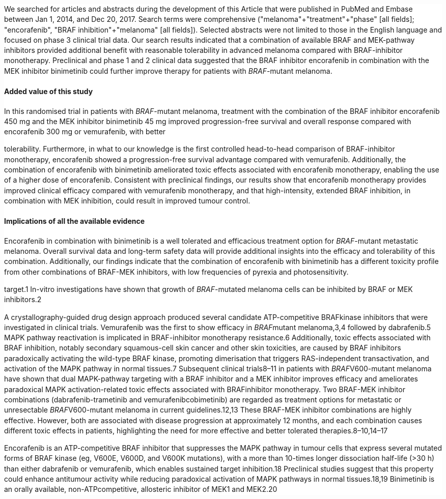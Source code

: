 We searched for articles and abstracts during the development of this Article that were published in PubMed and Embase between Jan 1, 2014, and Dec 20, 2017. Search terms were comprehensive ("melanoma"+"treatment"+"phase" [all fields]; "encorafenib", "BRAF inhibition"+"melanoma" [all fields]). Selected abstracts were not limited to those in the English language and focused on phase 3 clinical trial data. Our search results indicated that a combination of available BRAF and MEK-pathway inhibitors provided additional benefit with reasonable tolerability in advanced melanoma compared with BRAF-inhibitor monotherapy. Preclinical and phase 1 and 2 clinical data suggested that the BRAF inhibitor encorafenib in combination with the MEK inhibitor binimetinib could further improve therapy for patients with *BRAF*-mutant melanoma.

#### **Added value of this study**

In this randomised trial in patients with *BRAF*-mutant melanoma, treatment with the combination of the BRAF inhibitor encorafenib 450 mg and the MEK inhibitor binimetinib 45 mg improved progression-free survival and overall response compared with encorafenib 300 mg or vemurafenib, with better

tolerability. Furthermore, in what to our knowledge is the first controlled head-to-head comparison of BRAF-inhibitor monotherapy, encorafenib showed a progression-free survival advantage compared with vemurafenib. Additionally, the combination of encorafenib with binimetinib ameliorated toxic effects associated with encorafenib monotherapy, enabling the use of a higher dose of encorafenib. Consistent with preclinical findings, our results show that encorafenib monotherapy provides improved clinical efficacy compared with vemurafenib monotherapy, and that high-intensity, extended BRAF inhibition, in combination with MEK inhibition, could result in improved tumour control.

#### **Implications of all the available evidence**

Encorafenib in combination with binimetinib is a well tolerated and efficacious treatment option for *BRAF*-mutant metastatic melanoma. Overall survival data and long-term safety data will provide additional insights into the efficacy and tolerability of this combination. Additionally, our findings indicate that the combination of encorafenib with binimetinib has a different toxicity profile from other combinations of BRAF-MEK inhibitors, with low frequencies of pyrexia and photosensitivity.

target.1 In-vitro investigations have shown that growth of *BRAF*-mutated melanoma cells can be inhibited by BRAF or MEK inhibitors.2

A crystallography-guided drug design approach produced several candidate ATP-competitive BRAFkinase inhibitors that were investigated in clinical trials. Vemurafenib was the first to show efficacy in *BRAF*mutant melanoma,3,4 followed by dabrafenib.5 MAPK pathway reactivation is implicated in BRAF-inhibitor monotherapy resistance.6 Additionally, toxic effects associated with BRAF inhibition, notably secondary squamous-cell skin cancer and other skin toxicities, are caused by BRAF inhibitors paradoxically activating the wild-type BRAF kinase, promoting dimerisation that triggers RAS-independent transactivation, and activation of the MAPK pathway in normal tissues.7 Subsequent clinical trials8–11 in patients with *BRAF*V600-mutant melanoma have shown that dual MAPK-pathway targeting with a BRAF inhibitor and a MEK inhibitor improves efficacy and ameliorates paradoxical MAPK activation-related toxic effects associated with BRAFinhibitor monotherapy. Two BRAF-MEK inhibitor combinations (dabrafenib-trametinib and vemurafenibcobimetinib) are regarded as treatment options for metastatic or unresectable *BRAF*V600-mutant melanoma in current guidelines.12,13 These BRAF-MEK inhibitor combinations are highly effective. However, both are associated with disease progression at approximately 12 months, and each combination causes different toxic effects in patients, highlighting the need for more effective and better tolerated therapies.8–10,14–17

Encorafenib is an ATP-competitive BRAF inhibitor that suppresses the MAPK pathway in tumour cells that express several mutated forms of BRAF kinase (eg, V600E, V600D, and V600K mutations), with a more than 10-times longer dissociation half-life (>30 h) than either dabrafenib or vemurafenib, which enables sustained target inhibition.18 Preclinical studies suggest that this property could enhance antitumour activity while reducing paradoxical activation of MAPK pathways in normal tissues.18,19 Binimetinib is an orally available, non-ATPcompetitive, allosteric inhibitor of MEK1 and MEK2.20
